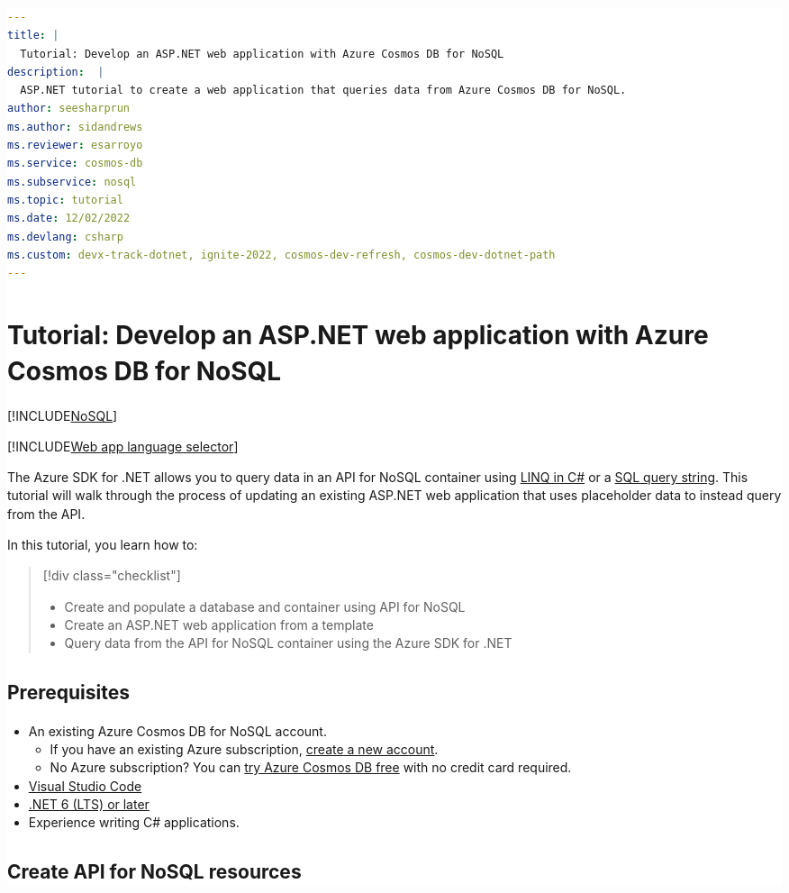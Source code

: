 ```yaml
---
title: |
  Tutorial: Develop an ASP.NET web application with Azure Cosmos DB for NoSQL
description:  |
  ASP.NET tutorial to create a web application that queries data from Azure Cosmos DB for NoSQL.
author: seesharprun
ms.author: sidandrews
ms.reviewer: esarroyo
ms.service: cosmos-db
ms.subservice: nosql
ms.topic: tutorial
ms.date: 12/02/2022
ms.devlang: csharp
ms.custom: devx-track-dotnet, ignite-2022, cosmos-dev-refresh, cosmos-dev-dotnet-path
---
```


# Tutorial: Develop an ASP.NET web application with Azure Cosmos DB for NoSQL

[!INCLUDE[NoSQL](../includes/appliesto-nosql.md)]

[!INCLUDE[Web app language selector](includes/tutorial-web-app-selector.md)]

The Azure SDK for .NET allows you to query data in an API for NoSQL container using [LINQ in C#](how-to-dotnet-query-items.md#query-items-using-linq-asynchronously) or a [SQL query string](how-to-dotnet-query-items.md#query-items-using-a-sql-query-asynchronously). This tutorial will walk through the process of updating an existing ASP.NET web application that uses placeholder data to instead query from the API.

In this tutorial, you learn how to:

> [!div class="checklist"]
>
> - Create and populate a database and container using API for NoSQL
> - Create an ASP.NET web application from a template
> - Query data from the API for NoSQL container using the Azure SDK for .NET
>

## Prerequisites

- An existing Azure Cosmos DB for NoSQL account.
  - If you have an existing Azure subscription, [create a new account](how-to-create-account.md?tabs=azure-portal).
  - No Azure subscription? You can [try Azure Cosmos DB free](../try-free.md) with no credit card required.
- [Visual Studio Code](https://code.visualstudio.com)
- [.NET 6 (LTS) or later](https://dotnet.microsoft.com/download/dotnet/6.0)
- Experience writing C# applications.

## Create API for NoSQL resources
